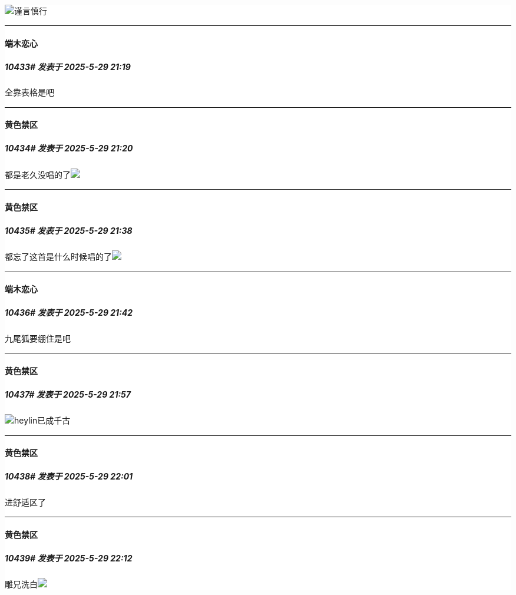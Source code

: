 <img src="https://static.stage1st.com/image/smiley/face2017/067.png" referrerpolicy="no-referrer">谨言慎行

*****

####  端木恋心  
##### 10433#       发表于 2025-5-29 21:19

全靠表格是吧

*****

####  黄色禁区  
##### 10434#       发表于 2025-5-29 21:20

都是老久没唱的了<img src="https://static.stage1st.com/image/smiley/face2017/072.png" referrerpolicy="no-referrer">

*****

####  黄色禁区  
##### 10435#       发表于 2025-5-29 21:38

都忘了这首是什么时候唱的了<img src="https://static.stage1st.com/image/smiley/face2017/018.png" referrerpolicy="no-referrer">

*****

####  端木恋心  
##### 10436#       发表于 2025-5-29 21:42

九尾狐要绷住是吧

*****

####  黄色禁区  
##### 10437#       发表于 2025-5-29 21:57

<img src="https://static.stage1st.com/image/smiley/face2017/067.png" referrerpolicy="no-referrer">heylin已成千古

*****

####  黄色禁区  
##### 10438#       发表于 2025-5-29 22:01

进舒适区了


*****

####  黄色禁区  
##### 10439#       发表于 2025-5-29 22:12

雕兄洗白<img src="https://static.stage1st.com/image/smiley/face2017/067.png" referrerpolicy="no-referrer">
